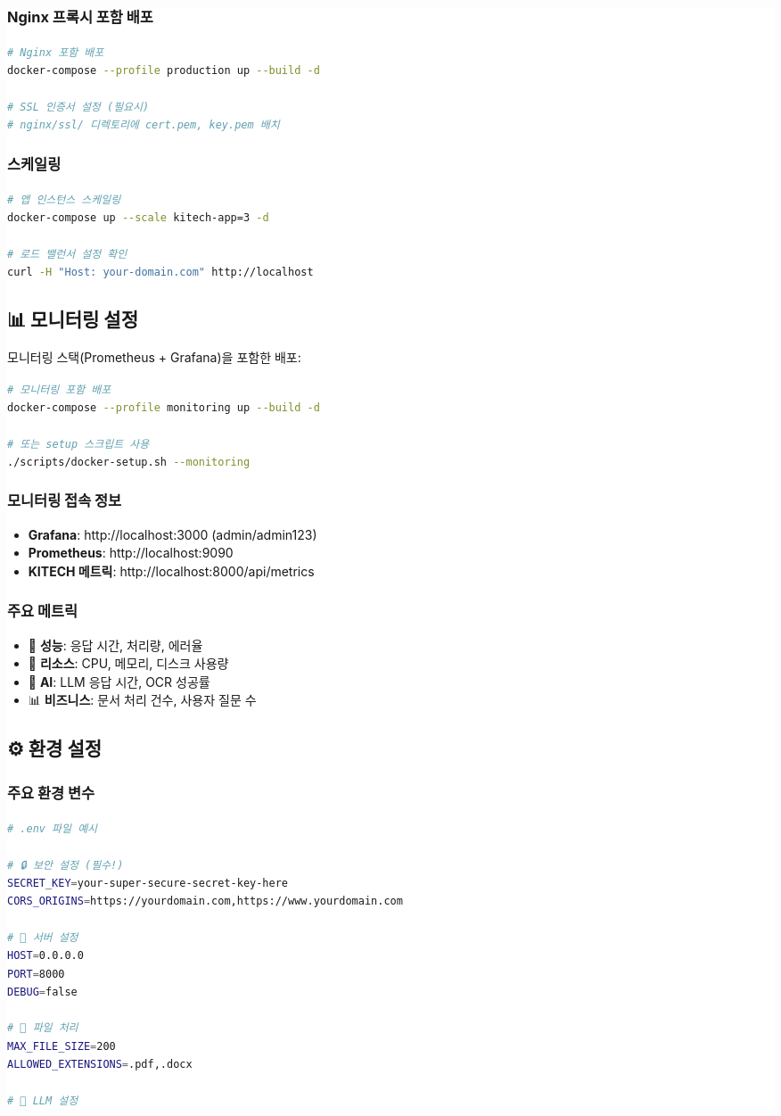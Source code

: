 ### Nginx 프록시 포함 배포

```bash
# Nginx 포함 배포
docker-compose --profile production up --build -d

# SSL 인증서 설정 (필요시)
# nginx/ssl/ 디렉토리에 cert.pem, key.pem 배치
```

### 스케일링

```bash
# 앱 인스턴스 스케일링
docker-compose up --scale kitech-app=3 -d

# 로드 밸런서 설정 확인
curl -H "Host: your-domain.com" http://localhost
```

## 📊 모니터링 설정

모니터링 스택(Prometheus + Grafana)을 포함한 배포:

```bash
# 모니터링 포함 배포
docker-compose --profile monitoring up --build -d

# 또는 setup 스크립트 사용
./scripts/docker-setup.sh --monitoring
```

### 모니터링 접속 정보
- **Grafana**: http://localhost:3000 (admin/admin123)
- **Prometheus**: http://localhost:9090
- **KITECH 메트릭**: http://localhost:8000/api/metrics

### 주요 메트릭
- 🎯 **성능**: 응답 시간, 처리량, 에러율
- 💾 **리소스**: CPU, 메모리, 디스크 사용량
- 🤖 **AI**: LLM 응답 시간, OCR 성공률
- 📊 **비즈니스**: 문서 처리 건수, 사용자 질문 수

## ⚙️ 환경 설정

### 주요 환경 변수

```bash
# .env 파일 예시

# 🔒 보안 설정 (필수!)
SECRET_KEY=your-super-secure-secret-key-here
CORS_ORIGINS=https://yourdomain.com,https://www.yourdomain.com

# 🚀 서버 설정
HOST=0.0.0.0
PORT=8000
DEBUG=false

# 📄 파일 처리
MAX_FILE_SIZE=200
ALLOWED_EXTENSIONS=.pdf,.docx

# 🤖 LLM 설정
```